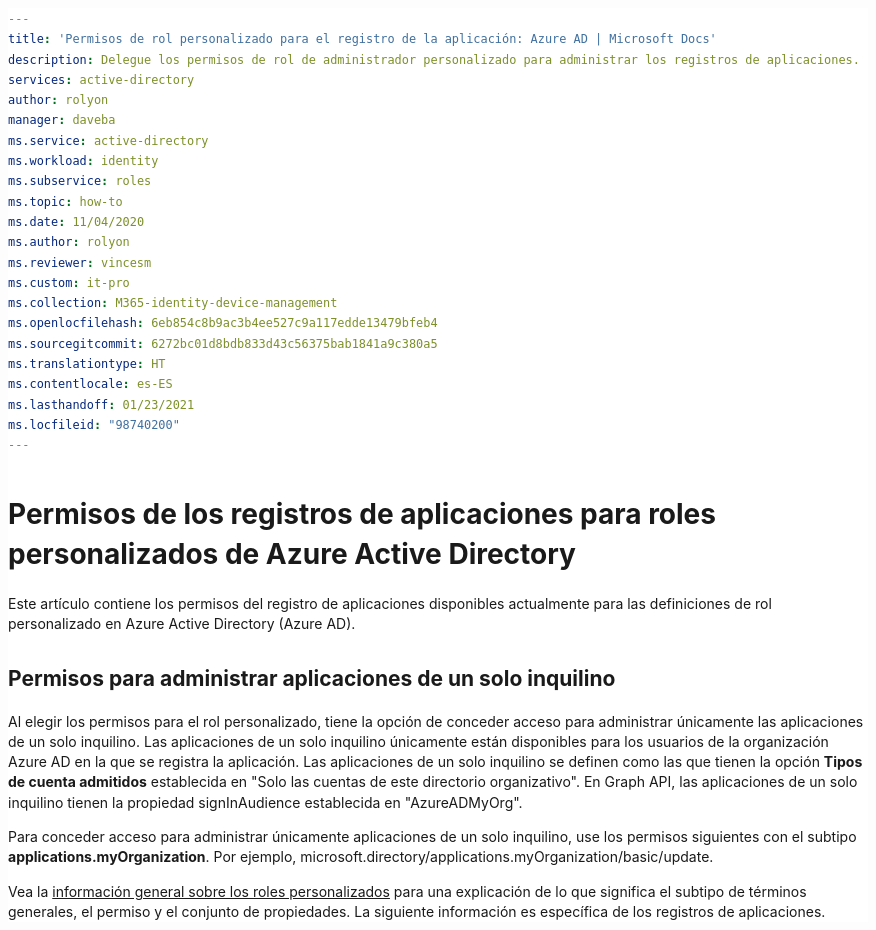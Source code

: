 ```yaml
---
title: 'Permisos de rol personalizado para el registro de la aplicación: Azure AD | Microsoft Docs'
description: Delegue los permisos de rol de administrador personalizado para administrar los registros de aplicaciones.
services: active-directory
author: rolyon
manager: daveba
ms.service: active-directory
ms.workload: identity
ms.subservice: roles
ms.topic: how-to
ms.date: 11/04/2020
ms.author: rolyon
ms.reviewer: vincesm
ms.custom: it-pro
ms.collection: M365-identity-device-management
ms.openlocfilehash: 6eb854c8b9ac3b4ee527c9a117edde13479bfeb4
ms.sourcegitcommit: 6272bc01d8bdb833d43c56375bab1841a9c380a5
ms.translationtype: HT
ms.contentlocale: es-ES
ms.lasthandoff: 01/23/2021
ms.locfileid: "98740200"
---
```

# <a name="application-registration-permissions-for-custom-roles-in-azure-active-directory"></a>Permisos de los registros de aplicaciones para roles personalizados de Azure Active Directory

Este artículo contiene los permisos del registro de aplicaciones disponibles actualmente para las definiciones de rol personalizado en Azure Active Directory (Azure AD).

## <a name="permissions-for-managing-single-tenant-applications"></a>Permisos para administrar aplicaciones de un solo inquilino

Al elegir los permisos para el rol personalizado, tiene la opción de conceder acceso para administrar únicamente las aplicaciones de un solo inquilino. Las aplicaciones de un solo inquilino únicamente están disponibles para los usuarios de la organización Azure AD en la que se registra la aplicación. Las aplicaciones de un solo inquilino se definen como las que tienen la opción **Tipos de cuenta admitidos** establecida en "Solo las cuentas de este directorio organizativo". En Graph API, las aplicaciones de un solo inquilino tienen la propiedad signInAudience establecida en "AzureADMyOrg".

Para conceder acceso para administrar únicamente aplicaciones de un solo inquilino, use los permisos siguientes con el subtipo **applications.myOrganization**. Por ejemplo, microsoft.directory/applications.myOrganization/basic/update.

Vea la [información general sobre los roles personalizados](custom-overview.md) para una explicación de lo que significa el subtipo de términos generales, el permiso y el conjunto de propiedades. La siguiente información es específica de los registros de aplicaciones.
